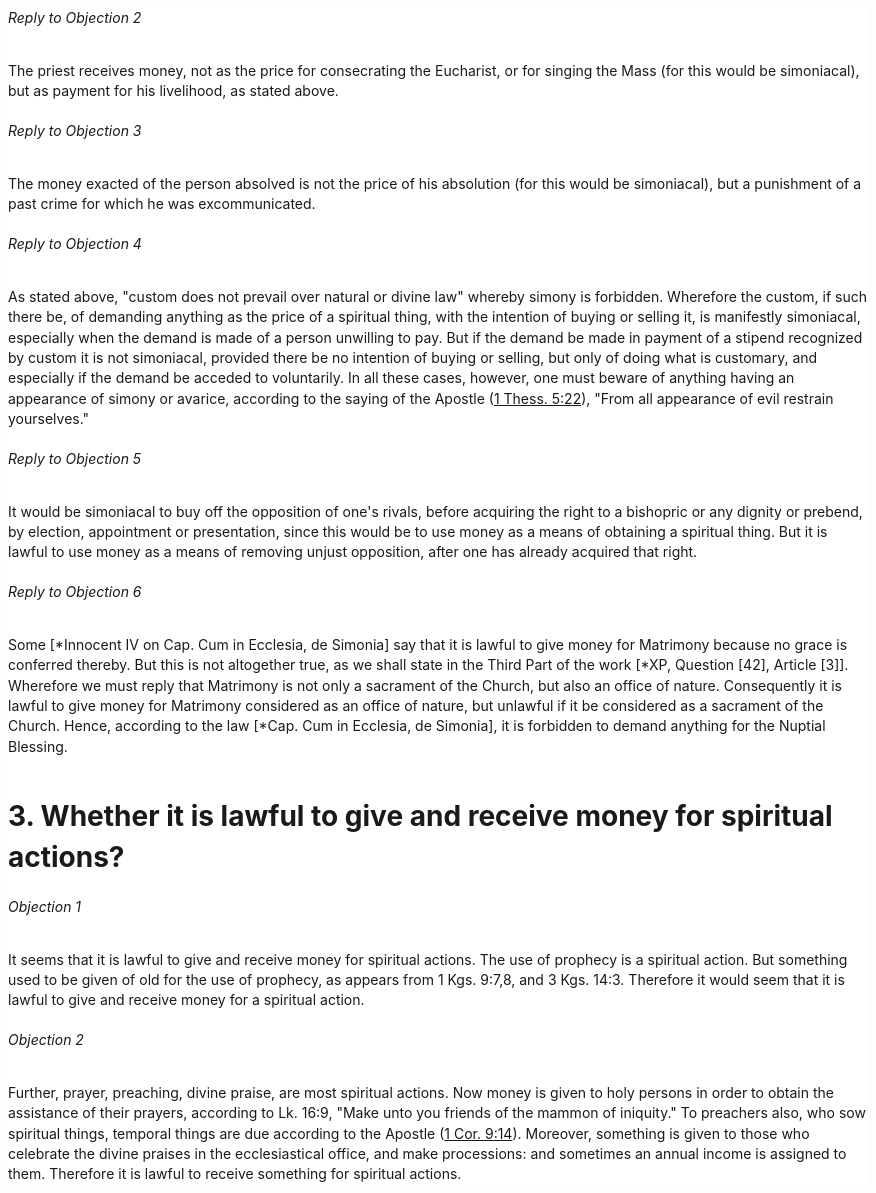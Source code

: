 ###### Reply to Objection 2
The priest receives money, not as the price for consecrating the Eucharist, or for singing the Mass (for this would be simoniacal), but as payment for his livelihood, as stated above.  

###### Reply to Objection 3
The money exacted of the person absolved is not the price of his absolution (for this would be simoniacal), but a punishment of a past crime for which he was excommunicated.  

###### Reply to Objection 4
As stated above, "custom does not prevail over natural or divine law" whereby simony is forbidden. Wherefore the custom, if such there be, of demanding anything as the price of a spiritual thing, with the intention of buying or selling it, is manifestly simoniacal, especially when the demand is made of a person unwilling to pay. But if the demand be made in payment of a stipend recognized by custom it is not simoniacal, provided there be no intention of buying or selling, but only of doing what is customary, and especially if the demand be acceded to voluntarily. In all these cases, however, one must beware of anything having an appearance of simony or avarice, according to the saying of the Apostle ([1 Thess. 5:22](http://bible.gospelcom.net/bible?1+Thess++5:22)), "From all appearance of evil restrain yourselves."  

###### Reply to Objection 5
It would be simoniacal to buy off the opposition of one's rivals, before acquiring the right to a bishopric or any dignity or prebend, by election, appointment or presentation, since this would be to use money as a means of obtaining a spiritual thing. But it is lawful to use money as a means of removing unjust opposition, after one has already acquired that right.  

###### Reply to Objection 6
Some \[\*Innocent IV on Cap. Cum in Ecclesia, de Simonia\] say that it is lawful to give money for Matrimony because no grace is conferred thereby. But this is not altogether true, as we shall state in the Third Part of the work \[\*XP, Question \[42\], Article \[3\]\]. Wherefore we must reply that Matrimony is not only a sacrament of the Church, but also an office of nature. Consequently it is lawful to give money for Matrimony considered as an office of nature, but unlawful if it be considered as a sacrament of the Church. Hence, according to the law \[\*Cap. Cum in Ecclesia, de Simonia\], it is forbidden to demand anything for the Nuptial Blessing.  




# 3. Whether it is lawful to give and receive money for spiritual actions? 

###### Objection 1
It seems that it is lawful to give and receive money for spiritual actions. The use of prophecy is a spiritual action. But something used to be given of old for the use of prophecy, as appears from 1 Kgs. 9:7,8, and 3 Kgs. 14:3. Therefore it would seem that it is lawful to give and receive money for a spiritual action.  

###### Objection 2
Further, prayer, preaching, divine praise, are most spiritual actions. Now money is given to holy persons in order to obtain the assistance of their prayers, according to Lk. 16:9, "Make unto you friends of the mammon of iniquity." To preachers also, who sow spiritual things, temporal things are due according to the Apostle ([1 Cor. 9:14](http://bible.gospelcom.net/bible?1+Cor++9:14)). Moreover, something is given to those who celebrate the divine praises in the ecclesiastical office, and make processions: and sometimes an annual income is assigned to them. Therefore it is lawful to receive something for spiritual actions.  
